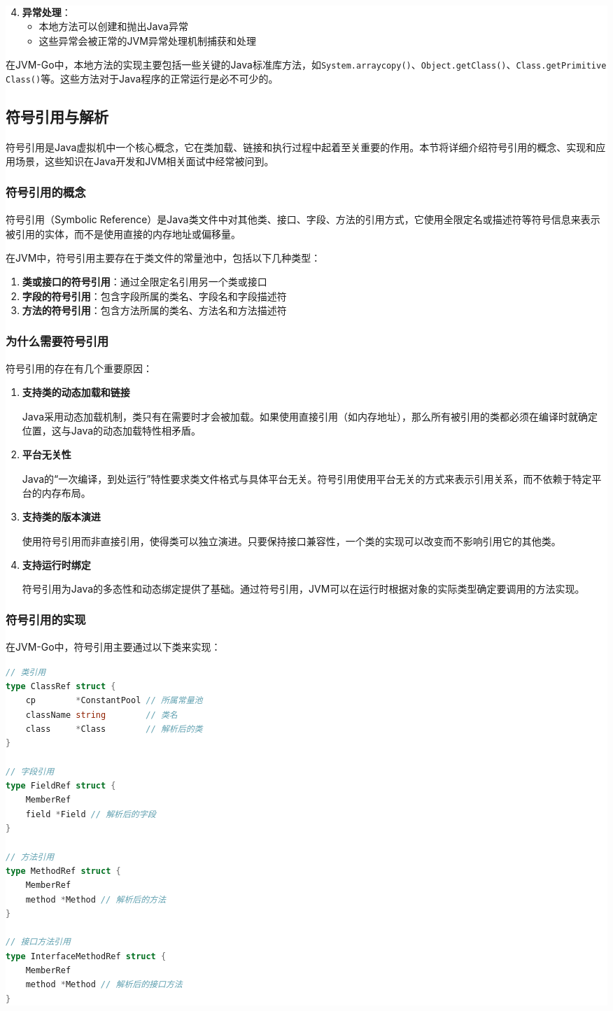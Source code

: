 4. **异常处理**：
   - 本地方法可以创建和抛出Java异常
   - 这些异常会被正常的JVM异常处理机制捕获和处理

在JVM-Go中，本地方法的实现主要包括一些关键的Java标准库方法，如`System.arraycopy()`、`Object.getClass()`、`Class.getPrimitiveClass()`等。这些方法对于Java程序的正常运行是必不可少的。

## 符号引用与解析

符号引用是Java虚拟机中一个核心概念，它在类加载、链接和执行过程中起着至关重要的作用。本节将详细介绍符号引用的概念、实现和应用场景，这些知识在Java开发和JVM相关面试中经常被问到。

### 符号引用的概念

符号引用（Symbolic Reference）是Java类文件中对其他类、接口、字段、方法的引用方式，它使用全限定名或描述符等符号信息来表示被引用的实体，而不是使用直接的内存地址或偏移量。

在JVM中，符号引用主要存在于类文件的常量池中，包括以下几种类型：

1. **类或接口的符号引用**：通过全限定名引用另一个类或接口
2. **字段的符号引用**：包含字段所属的类名、字段名和字段描述符
3. **方法的符号引用**：包含方法所属的类名、方法名和方法描述符

### 为什么需要符号引用

符号引用的存在有几个重要原因：

1. **支持类的动态加载和链接**

   Java采用动态加载机制，类只有在需要时才会被加载。如果使用直接引用（如内存地址），那么所有被引用的类都必须在编译时就确定位置，这与Java的动态加载特性相矛盾。

2. **平台无关性**

   Java的“一次编译，到处运行”特性要求类文件格式与具体平台无关。符号引用使用平台无关的方式来表示引用关系，而不依赖于特定平台的内存布局。

3. **支持类的版本演进**

   使用符号引用而非直接引用，使得类可以独立演进。只要保持接口兼容性，一个类的实现可以改变而不影响引用它的其他类。

4. **支持运行时绑定**

   符号引用为Java的多态性和动态绑定提供了基础。通过符号引用，JVM可以在运行时根据对象的实际类型确定要调用的方法实现。

### 符号引用的实现

在JVM-Go中，符号引用主要通过以下类来实现：

```go
// 类引用
type ClassRef struct {
    cp        *ConstantPool // 所属常量池
    className string        // 类名
    class     *Class        // 解析后的类
}

// 字段引用
type FieldRef struct {
    MemberRef
    field *Field // 解析后的字段
}

// 方法引用
type MethodRef struct {
    MemberRef
    method *Method // 解析后的方法
}

// 接口方法引用
type InterfaceMethodRef struct {
    MemberRef
    method *Method // 解析后的接口方法
}
```